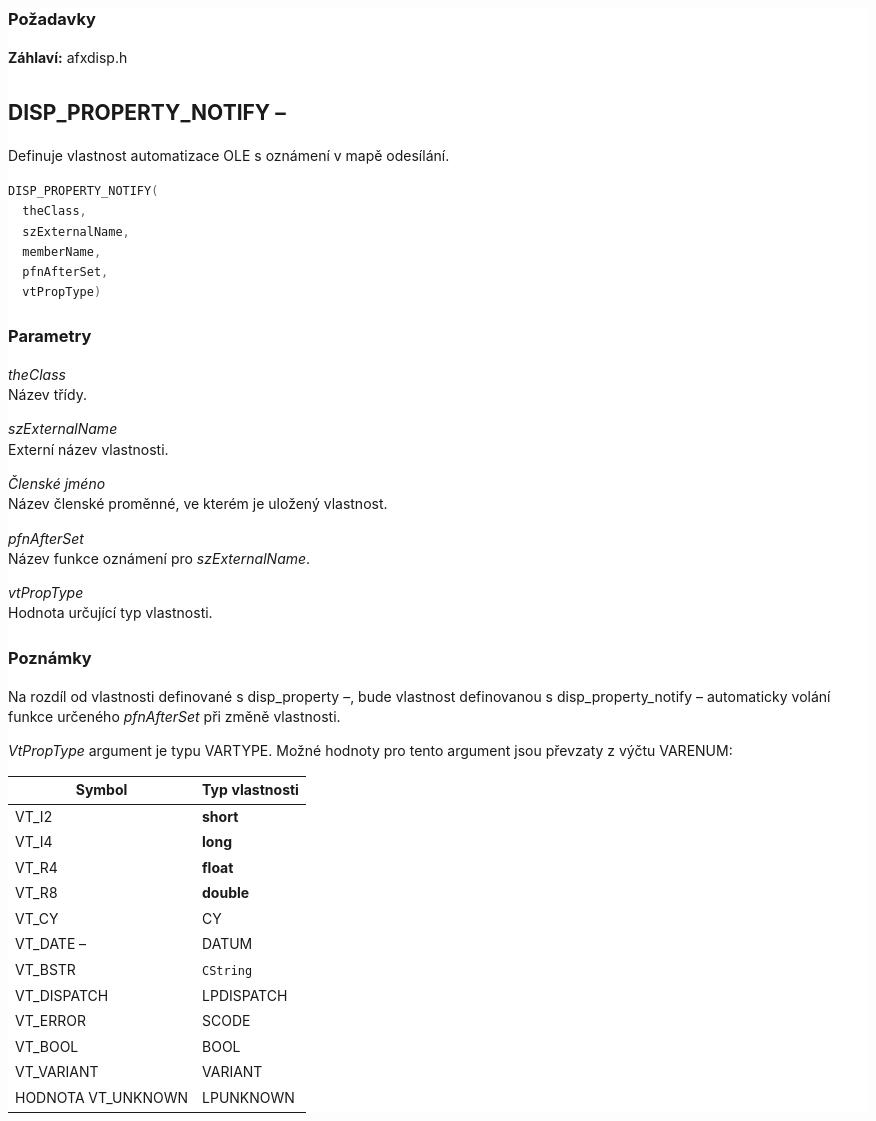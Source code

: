 ### <a name="requirements"></a>Požadavky

**Záhlaví:** afxdisp.h

## <a name="disp_property_notify"></a>  DISP_PROPERTY_NOTIFY –

Definuje vlastnost automatizace OLE s oznámení v mapě odesílání.

```cpp
DISP_PROPERTY_NOTIFY(
  theClass,
  szExternalName,
  memberName,
  pfnAfterSet,
  vtPropType)
```

### <a name="parameters"></a>Parametry

*theClass*  
Název třídy.

*szExternalName*  
Externí název vlastnosti.

*Členské jméno*  
Název členské proměnné, ve kterém je uložený vlastnost.

*pfnAfterSet*  
Název funkce oznámení pro *szExternalName*.

*vtPropType*  
Hodnota určující typ vlastnosti.

### <a name="remarks"></a>Poznámky

Na rozdíl od vlastnosti definované s disp_property –, bude vlastnost definovanou s disp_property_notify – automaticky volání funkce určeného *pfnAfterSet* při změně vlastnosti.

*VtPropType* argument je typu VARTYPE. Možné hodnoty pro tento argument jsou převzaty z výčtu VARENUM:

|Symbol|Typ vlastnosti|
|------------|-----------------------|
|VT_I2|**short**|
|VT_I4|**long**|
|VT_R4|**float**|
|VT_R8|**double**|
|VT_CY|CY|
|VT_DATE –|DATUM|
|VT_BSTR|`CString`|
|VT_DISPATCH|LPDISPATCH|
|VT_ERROR|SCODE|
|VT_BOOL|BOOL|
|VT_VARIANT|VARIANT|
|HODNOTA VT_UNKNOWN|LPUNKNOWN|
